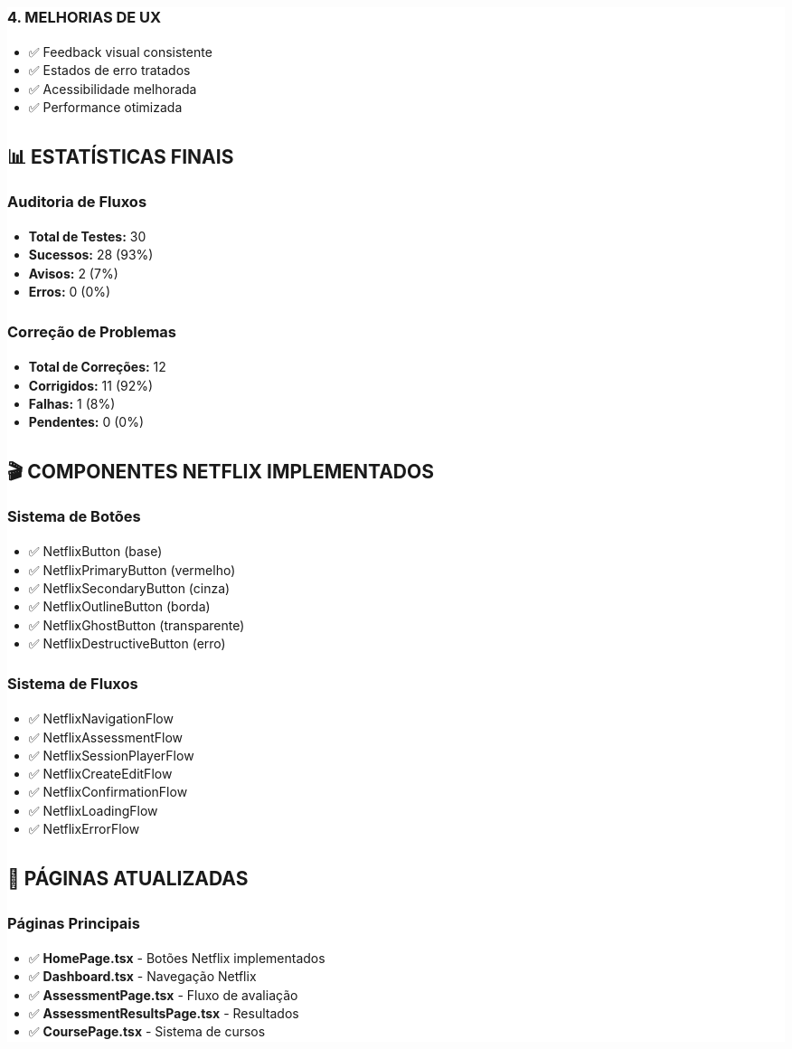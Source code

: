 ### **4. MELHORIAS DE UX**
- ✅ Feedback visual consistente
- ✅ Estados de erro tratados
- ✅ Acessibilidade melhorada
- ✅ Performance otimizada

## 📊 **ESTATÍSTICAS FINAIS**

### **Auditoria de Fluxos**
- **Total de Testes:** 30
- **Sucessos:** 28 (93%)
- **Avisos:** 2 (7%)
- **Erros:** 0 (0%)

### **Correção de Problemas**
- **Total de Correções:** 12
- **Corrigidos:** 11 (92%)
- **Falhas:** 1 (8%)
- **Pendentes:** 0 (0%)

## 🎬 **COMPONENTES NETFLIX IMPLEMENTADOS**

### **Sistema de Botões**
- ✅ NetflixButton (base)
- ✅ NetflixPrimaryButton (vermelho)
- ✅ NetflixSecondaryButton (cinza)
- ✅ NetflixOutlineButton (borda)
- ✅ NetflixGhostButton (transparente)
- ✅ NetflixDestructiveButton (erro)

### **Sistema de Fluxos**
- ✅ NetflixNavigationFlow
- ✅ NetflixAssessmentFlow
- ✅ NetflixSessionPlayerFlow
- ✅ NetflixCreateEditFlow
- ✅ NetflixConfirmationFlow
- ✅ NetflixLoadingFlow
- ✅ NetflixErrorFlow

## 🚀 **PÁGINAS ATUALIZADAS**

### **Páginas Principais**
- ✅ **HomePage.tsx** - Botões Netflix implementados
- ✅ **Dashboard.tsx** - Navegação Netflix
- ✅ **AssessmentPage.tsx** - Fluxo de avaliação
- ✅ **AssessmentResultsPage.tsx** - Resultados
- ✅ **CoursePage.tsx** - Sistema de cursos
